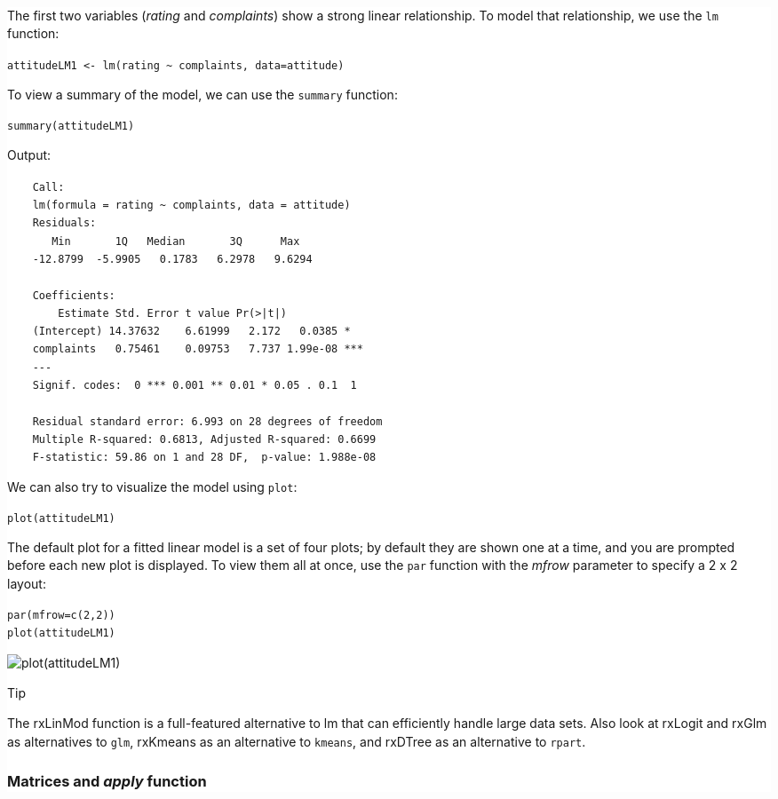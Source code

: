 The first two variables (*rating* and *complaints*) show a strong linear relationship. To model that relationship, we use the `lm` function:

```
attitudeLM1 <- lm(rating ~ complaints, data=attitude)
```

To view a summary of the model, we can use the `summary` function:

```
summary(attitudeLM1)
```

Output: 

```
	Call:
	lm(formula = rating ~ complaints, data = attitude)
	Residuals:
	   Min       1Q   Median       3Q      Max 
	-12.8799  -5.9905   0.1783   6.2978   9.6294 

	Coefficients:
		Estimate Std. Error t value Pr(>|t|)    
	(Intercept) 14.37632    6.61999   2.172   0.0385 *  
	complaints   0.75461    0.09753   7.737 1.99e-08 ***
	---
	Signif. codes:  0 *** 0.001 ** 0.01 * 0.05 . 0.1  1 

	Residual standard error: 6.993 on 28 degrees of freedom
	Multiple R-squared: 0.6813, Adjusted R-squared: 0.6699 
	F-statistic: 59.86 on 1 and 28 DF,  p-value: 1.988e-08 
```

We can also try to visualize the model using `plot`:

```
plot(attitudeLM1)
```

The default plot for a fitted linear model is a set of four plots; by default they are shown one at a time, and you are prompted before each new plot is displayed. To view them all at once, use the `par` function with the *mfrow* parameter to specify a 2 x 2 layout:

```
par(mfrow=c(2,2))
plot(attitudeLM1)
```

![plot(attitudeLM1)](media/tutorial-r-to-revoscaler/image10.jpeg)

> [!Tip]
> The rxLinMod function is a full-featured alternative to lm that can efficiently handle large data sets.  Also look at rxLogit and rxGlm as alternatives to `glm`, rxKmeans as an alternative to `kmeans`, and rxDTree as an alternative to `rpart`.

### Matrices and *apply* function
